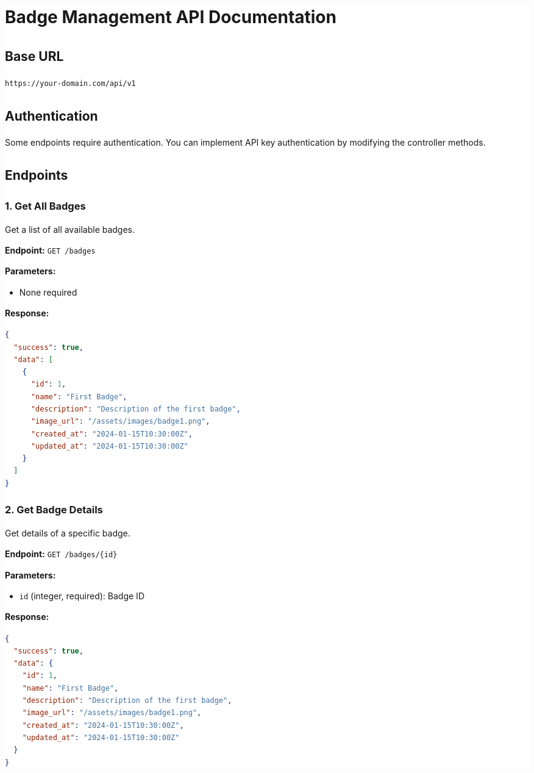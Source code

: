 # Badge Management API Documentation

## Base URL
```
https://your-domain.com/api/v1
```

## Authentication
Some endpoints require authentication. You can implement API key authentication by modifying the controller methods.

## Endpoints

### 1. Get All Badges
Get a list of all available badges.

**Endpoint:** `GET /badges`

**Parameters:**
- None required

**Response:**
```json
{
  "success": true,
  "data": [
    {
      "id": 1,
      "name": "First Badge",
      "description": "Description of the first badge",
      "image_url": "/assets/images/badge1.png",
      "created_at": "2024-01-15T10:30:00Z",
      "updated_at": "2024-01-15T10:30:00Z"
    }
  ]
}
```

### 2. Get Badge Details
Get details of a specific badge.

**Endpoint:** `GET /badges/{id}`

**Parameters:**
- `id` (integer, required): Badge ID

**Response:**
```json
{
  "success": true,
  "data": {
    "id": 1,
    "name": "First Badge",
    "description": "Description of the first badge",
    "image_url": "/assets/images/badge1.png",
    "created_at": "2024-01-15T10:30:00Z",
    "updated_at": "2024-01-15T10:30:00Z"
  }
}
```
